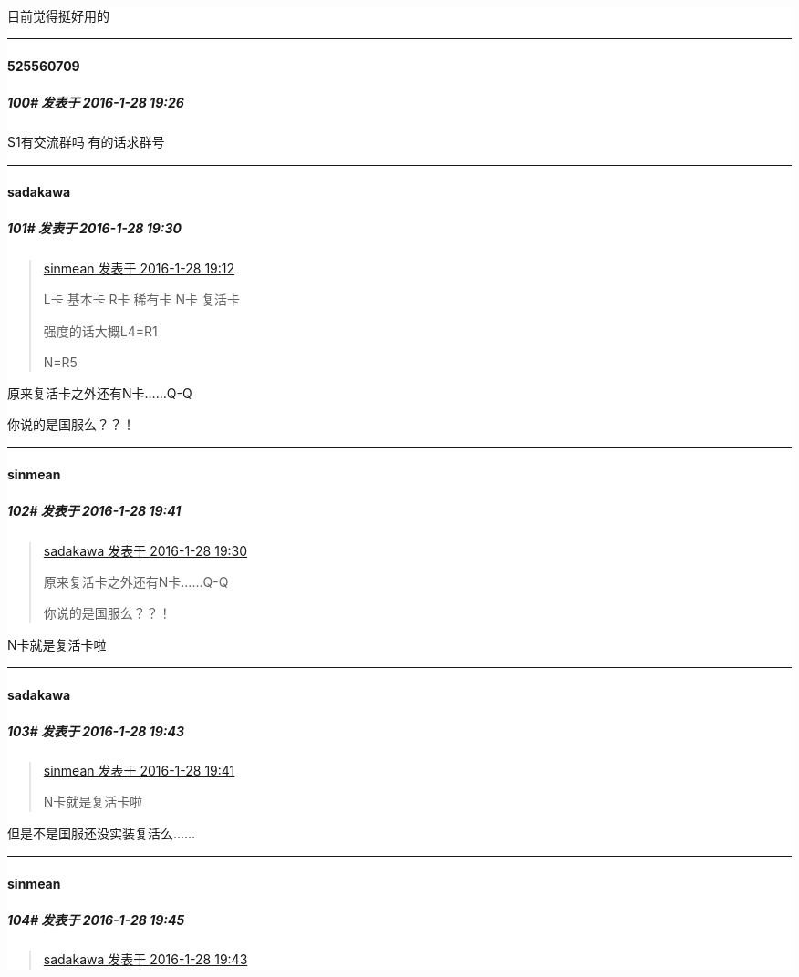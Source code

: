 目前觉得挺好用的

*****

####  525560709  
##### 100#       发表于 2016-1-28 19:26

S1有交流群吗 有的话求群号

*****

####  sadakawa  
##### 101#       发表于 2016-1-28 19:30

<blockquote><a href="httphttps://bbs.saraba1st.com/2b/forum.php?mod=redirect&amp;goto=findpost&amp;pid=31435857&amp;ptid=1207588" target="_blank">sinmean 发表于 2016-1-28 19:12</a>

L卡 基本卡 R卡 稀有卡 N卡 复活卡

强度的话大概L4=R1

N=R5</blockquote>
原来复活卡之外还有N卡……Q-Q

你说的是国服么？？！

*****

####  sinmean  
##### 102#       发表于 2016-1-28 19:41

<blockquote><a href="httphttps://bbs.saraba1st.com/2b/forum.php?mod=redirect&amp;goto=findpost&amp;pid=31436003&amp;ptid=1207588" target="_blank">sadakawa 发表于 2016-1-28 19:30</a>

原来复活卡之外还有N卡……Q-Q

你说的是国服么？？！</blockquote>
N卡就是复活卡啦

*****

####  sadakawa  
##### 103#       发表于 2016-1-28 19:43

<blockquote><a href="httphttps://bbs.saraba1st.com/2b/forum.php?mod=redirect&amp;goto=findpost&amp;pid=31436061&amp;ptid=1207588" target="_blank">sinmean 发表于 2016-1-28 19:41</a>

N卡就是复活卡啦</blockquote>
但是不是国服还没实装复活么……

*****

####  sinmean  
##### 104#       发表于 2016-1-28 19:45

<blockquote><a href="httphttps://bbs.saraba1st.com/2b/forum.php?mod=redirect&amp;goto=findpost&amp;pid=31436076&amp;ptid=1207588" target="_blank">sadakawa 发表于 2016-1-28 19:43</a>
